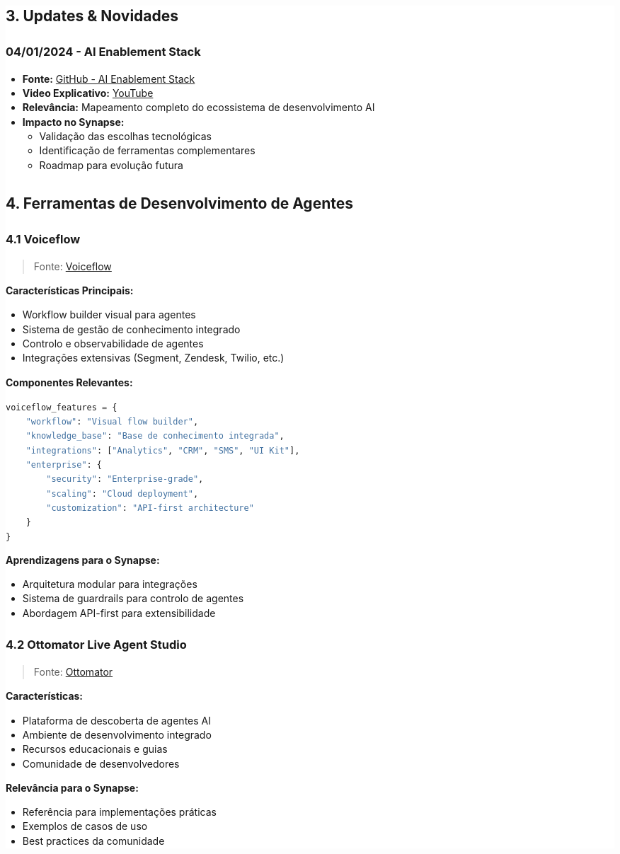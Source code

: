 ## 3. Updates & Novidades

### 04/01/2024 - AI Enablement Stack
- **Fonte:** [GitHub - AI Enablement Stack](https://github.com/daytonaio/ai-enablement-stack)
- **Video Explicativo:** [YouTube](https://www.youtube.com/watch?v=wAzBl6xllzE)
- **Relevância:** Mapeamento completo do ecossistema de desenvolvimento AI
- **Impacto no Synapse:** 
  - Validação das escolhas tecnológicas
  - Identificação de ferramentas complementares
  - Roadmap para evolução futura

## 4. Ferramentas de Desenvolvimento de Agentes

### 4.1 Voiceflow
> Fonte: [Voiceflow](https://www.voiceflow.com/)

**Características Principais:**
- Workflow builder visual para agentes
- Sistema de gestão de conhecimento integrado
- Controlo e observabilidade de agentes
- Integrações extensivas (Segment, Zendesk, Twilio, etc.)

**Componentes Relevantes:**
```python
voiceflow_features = {
    "workflow": "Visual flow builder",
    "knowledge_base": "Base de conhecimento integrada",
    "integrations": ["Analytics", "CRM", "SMS", "UI Kit"],
    "enterprise": {
        "security": "Enterprise-grade",
        "scaling": "Cloud deployment",
        "customization": "API-first architecture"
    }
}
```

**Aprendizagens para o Synapse:**
- Arquitetura modular para integrações
- Sistema de guardrails para controlo de agentes
- Abordagem API-first para extensibilidade

### 4.2 Ottomator Live Agent Studio
> Fonte: [Ottomator](https://studio.ottomator.ai/)

**Características:**
- Plataforma de descoberta de agentes AI
- Ambiente de desenvolvimento integrado
- Recursos educacionais e guias
- Comunidade de desenvolvedores

**Relevância para o Synapse:**
- Referência para implementações práticas
- Exemplos de casos de uso
- Best practices da comunidade
